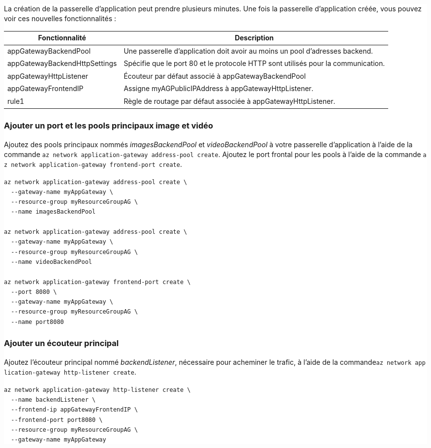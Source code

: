  La création de la passerelle d’application peut prendre plusieurs minutes. Une fois la passerelle d’application créée, vous pouvez voir ces nouvelles fonctionnalités :


|Fonctionnalité  |Description  |
|---------|---------|
|appGatewayBackendPool     |Une passerelle d’application doit avoir au moins un pool d’adresses backend.|
|appGatewayBackendHttpSettings     |Spécifie que le port 80 et le protocole HTTP sont utilisés pour la communication.|
|appGatewayHttpListener     |Écouteur par défaut associé à appGatewayBackendPool|
|appGatewayFrontendIP     |Assigne myAGPublicIPAddress à appGatewayHttpListener.|
|rule1     |Règle de routage par défaut associée à appGatewayHttpListener.|

### <a name="add-image-and-video-backend-pools-and-a-port"></a>Ajouter un port et les pools principaux image et vidéo

Ajoutez des pools principaux nommés *imagesBackendPool* et *videoBackendPool* à votre passerelle d’application à l’aide de la commande `az network application-gateway address-pool create`. Ajoutez le port frontal pour les pools à l’aide de la commande `az network application-gateway frontend-port create`.

```azurecli-interactive
az network application-gateway address-pool create \
  --gateway-name myAppGateway \
  --resource-group myResourceGroupAG \
  --name imagesBackendPool

az network application-gateway address-pool create \
  --gateway-name myAppGateway \
  --resource-group myResourceGroupAG \
  --name videoBackendPool

az network application-gateway frontend-port create \
  --port 8080 \
  --gateway-name myAppGateway \
  --resource-group myResourceGroupAG \
  --name port8080
```

### <a name="add-a-backend-listener"></a>Ajouter un écouteur principal

Ajoutez l’écouteur principal nommé *backendListener*, nécessaire pour acheminer le trafic, à l’aide de la commande`az network application-gateway http-listener create`.


```azurecli-interactive
az network application-gateway http-listener create \
  --name backendListener \
  --frontend-ip appGatewayFrontendIP \
  --frontend-port port8080 \
  --resource-group myResourceGroupAG \
  --gateway-name myAppGateway
```
